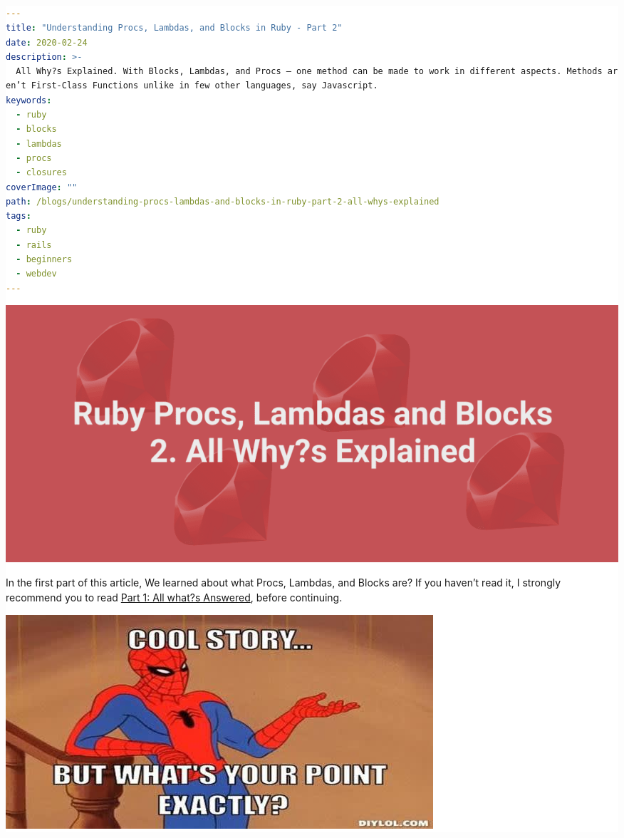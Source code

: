 ```yaml
---
title: "Understanding Procs, Lambdas, and Blocks in Ruby - Part 2"
date: 2020-02-24
description: >-
  All Why?s Explained. With Blocks, Lambdas, and Procs — one method can be made to work in different aspects. Methods aren’t First-Class Functions unlike in few other languages, say Javascript.
keywords:
  - ruby
  - blocks
  - lambdas
  - procs
  - closures
coverImage: ""
path: /blogs/understanding-procs-lambdas-and-blocks-in-ruby-part-2-all-whys-explained
tags:
  - ruby
  - rails
  - beginners
  - webdev
---
```


![Understanding Procs, Lambdas, and Blocks in Ruby - Part 2](./images/ruby-blog-cover-image-2.png)

In the first part of this article, We learned about what Procs, Lambdas, and Blocks are? If you haven’t read it, I strongly recommend you to read [Part 1: All what?s Answered](/blogs/understanding-procs-lambdas-and-blocks-in-ruby-part-1-all-whats-answered), before continuing.

![Spiderman Meme - Cool story. But, What's your point?](./images/spiderman-meme.jpeg)

